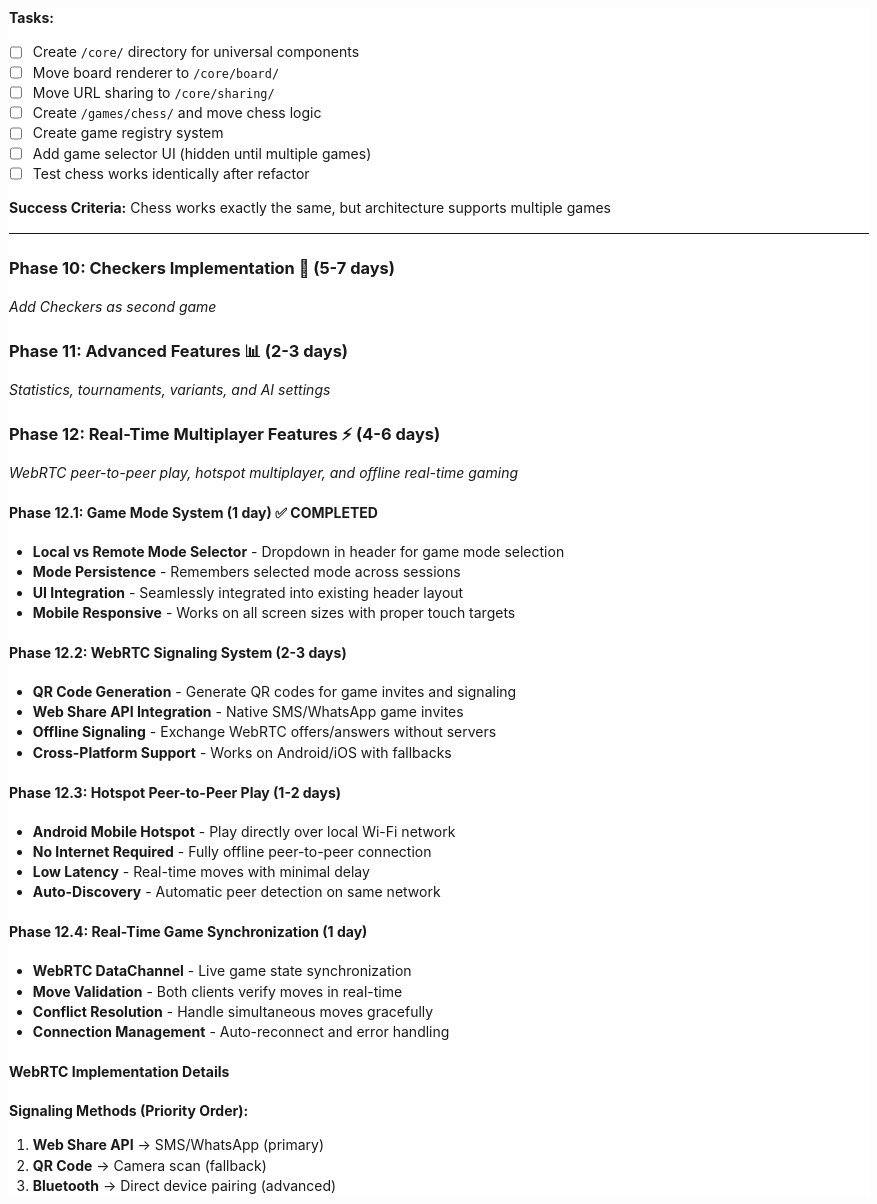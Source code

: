 **Tasks:**
- [ ] Create `/core/` directory for universal components
- [ ] Move board renderer to `/core/board/`
- [ ] Move URL sharing to `/core/sharing/`
- [ ] Create `/games/chess/` and move chess logic
- [ ] Create game registry system
- [ ] Add game selector UI (hidden until multiple games)
- [ ] Test chess works identically after refactor

**Success Criteria:** Chess works exactly the same, but architecture supports multiple games

---

### **Phase 10: Checkers Implementation** 🔴 (5-7 days)
*Add Checkers as second game*

### **Phase 11: Advanced Features** 📊 (2-3 days)
*Statistics, tournaments, variants, and AI settings*

### **Phase 12: Real-Time Multiplayer Features** ⚡ (4-6 days)
*WebRTC peer-to-peer play, hotspot multiplayer, and offline real-time gaming*

#### **Phase 12.1: Game Mode System** (1 day) ✅ COMPLETED
- **Local vs Remote Mode Selector** - Dropdown in header for game mode selection
- **Mode Persistence** - Remembers selected mode across sessions
- **UI Integration** - Seamlessly integrated into existing header layout
- **Mobile Responsive** - Works on all screen sizes with proper touch targets

#### **Phase 12.2: WebRTC Signaling System** (2-3 days)
- **QR Code Generation** - Generate QR codes for game invites and signaling
- **Web Share API Integration** - Native SMS/WhatsApp game invites
- **Offline Signaling** - Exchange WebRTC offers/answers without servers
- **Cross-Platform Support** - Works on Android/iOS with fallbacks

#### **Phase 12.3: Hotspot Peer-to-Peer Play** (1-2 days)
- **Android Mobile Hotspot** - Play directly over local Wi-Fi network
- **No Internet Required** - Fully offline peer-to-peer connection
- **Low Latency** - Real-time moves with minimal delay
- **Auto-Discovery** - Automatic peer detection on same network

#### **Phase 12.4: Real-Time Game Synchronization** (1 day)
- **WebRTC DataChannel** - Live game state synchronization
- **Move Validation** - Both clients verify moves in real-time
- **Conflict Resolution** - Handle simultaneous moves gracefully
- **Connection Management** - Auto-reconnect and error handling

#### **WebRTC Implementation Details**

**Signaling Methods (Priority Order):**
1. **Web Share API** → SMS/WhatsApp (primary)
2. **QR Code** → Camera scan (fallback)
3. **Bluetooth** → Direct device pairing (advanced)
